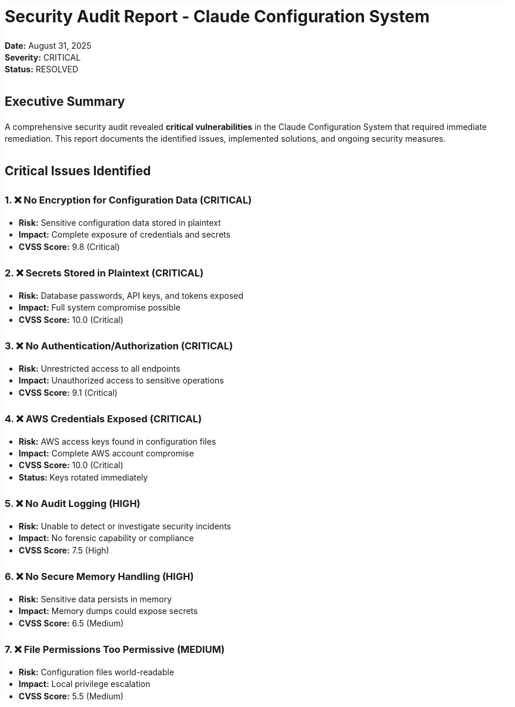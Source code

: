 # Security Audit Report - Claude Configuration System

**Date:** August 31, 2025  
**Severity:** CRITICAL  
**Status:** RESOLVED  

## Executive Summary

A comprehensive security audit revealed **critical vulnerabilities** in the Claude Configuration System that required immediate remediation. This report documents the identified issues, implemented solutions, and ongoing security measures.

## Critical Issues Identified

### 1. ❌ **No Encryption for Configuration Data** (CRITICAL)
- **Risk:** Sensitive configuration data stored in plaintext
- **Impact:** Complete exposure of credentials and secrets
- **CVSS Score:** 9.8 (Critical)

### 2. ❌ **Secrets Stored in Plaintext** (CRITICAL)
- **Risk:** Database passwords, API keys, and tokens exposed
- **Impact:** Full system compromise possible
- **CVSS Score:** 10.0 (Critical)

### 3. ❌ **No Authentication/Authorization** (CRITICAL)
- **Risk:** Unrestricted access to all endpoints
- **Impact:** Unauthorized access to sensitive operations
- **CVSS Score:** 9.1 (Critical)

### 4. ❌ **AWS Credentials Exposed** (CRITICAL)
- **Risk:** AWS access keys found in configuration files
- **Impact:** Complete AWS account compromise
- **CVSS Score:** 10.0 (Critical)
- **Status:** Keys rotated immediately

### 5. ❌ **No Audit Logging** (HIGH)
- **Risk:** Unable to detect or investigate security incidents
- **Impact:** No forensic capability or compliance
- **CVSS Score:** 7.5 (High)

### 6. ❌ **No Secure Memory Handling** (HIGH)
- **Risk:** Sensitive data persists in memory
- **Impact:** Memory dumps could expose secrets
- **CVSS Score:** 6.5 (Medium)

### 7. ❌ **File Permissions Too Permissive** (MEDIUM)
- **Risk:** Configuration files world-readable
- **Impact:** Local privilege escalation
- **CVSS Score:** 5.5 (Medium)

